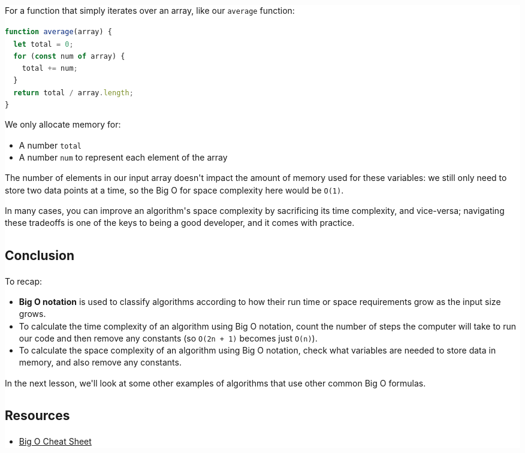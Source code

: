 For a function that simply iterates over an array, like our `average` function:

```js
function average(array) {
  let total = 0;
  for (const num of array) {
    total += num;
  }
  return total / array.length;
}
```

We only allocate memory for:

- A number `total`
- A number `num` to represent each element of the array

The number of elements in our input array doesn't impact the amount of memory
used for these variables: we still only need to store two data points at a time,
so the Big O for space complexity here would be `O(1)`.

In many cases, you can improve an algorithm's space complexity by sacrificing
its time complexity, and vice-versa; navigating these tradeoffs is one of the
keys to being a good developer, and it comes with practice.

## Conclusion

To recap:

- **Big O notation** is used to classify algorithms according to how their run
  time or space requirements grow as the input size grows.
- To calculate the time complexity of an algorithm using Big O notation, count
  the number of steps the computer will take to run our code and then remove any
  constants (so `O(2n + 1)` becomes just `O(n)`).
- To calculate the space complexity of an algorithm using Big O notation, check
  what variables are needed to store data in memory, and also remove any
  constants.

In the next lesson, we'll look at some other examples of algorithms that use
other common Big O formulas.

## Resources

- [Big O Cheat Sheet](https://www.bigocheatsheet.com/)
